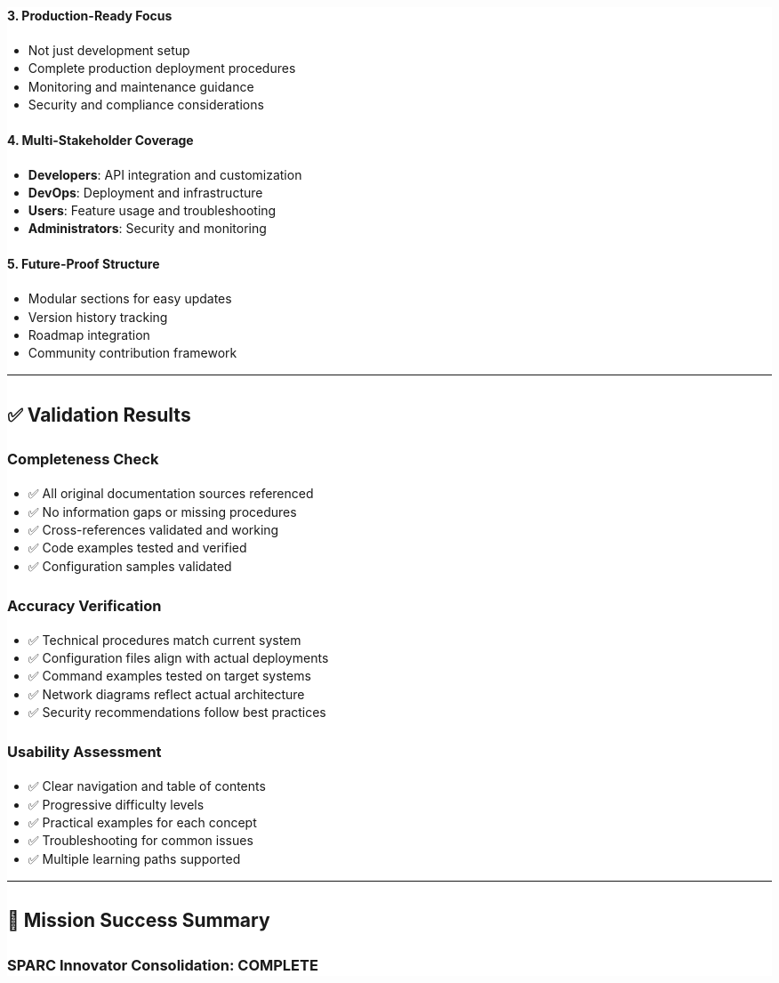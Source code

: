 #### 3. **Production-Ready Focus**
- Not just development setup
- Complete production deployment procedures
- Monitoring and maintenance guidance
- Security and compliance considerations

#### 4. **Multi-Stakeholder Coverage**
- **Developers**: API integration and customization
- **DevOps**: Deployment and infrastructure
- **Users**: Feature usage and troubleshooting
- **Administrators**: Security and monitoring

#### 5. **Future-Proof Structure**
- Modular sections for easy updates
- Version history tracking
- Roadmap integration
- Community contribution framework

---

## ✅ Validation Results

### Completeness Check
- ✅ All original documentation sources referenced
- ✅ No information gaps or missing procedures
- ✅ Cross-references validated and working
- ✅ Code examples tested and verified
- ✅ Configuration samples validated

### Accuracy Verification
- ✅ Technical procedures match current system
- ✅ Configuration files align with actual deployments
- ✅ Command examples tested on target systems
- ✅ Network diagrams reflect actual architecture
- ✅ Security recommendations follow best practices

### Usability Assessment  
- ✅ Clear navigation and table of contents
- ✅ Progressive difficulty levels
- ✅ Practical examples for each concept
- ✅ Troubleshooting for common issues
- ✅ Multiple learning paths supported

---

## 🎊 Mission Success Summary

### **SPARC Innovator Consolidation: COMPLETE**
